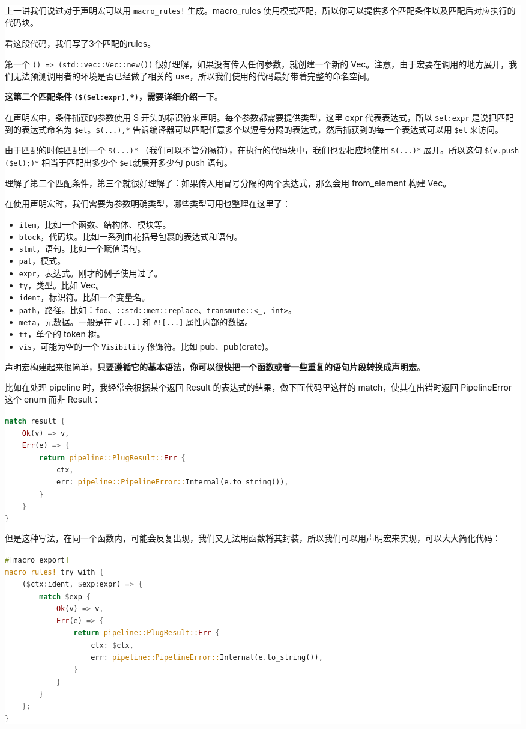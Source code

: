 上一讲我们说过对于声明宏可以用 `macro_rules!` 生成。macro\_rules 使用模式匹配，所以你可以提供多个匹配条件以及匹配后对应执行的代码块。

看这段代码，我们写了3个匹配的rules。

第一个 `() => (std::vec::Vec::new())` 很好理解，如果没有传入任何参数，就创建一个新的 Vec。注意，由于宏要在调用的地方展开，我们无法预测调用者的环境是否已经做了相关的 use，所以我们使用的代码最好带着完整的命名空间。

**这第二个匹配条件 `($($el:expr),*)`，需要详细介绍一下**。

在声明宏中，条件捕获的参数使用 $ 开头的标识符来声明。每个参数都需要提供类型，这里 expr 代表表达式，所以 `$el:expr` 是说把匹配到的表达式命名为 `$el`。`$(...),*` 告诉编译器可以匹配任意多个以逗号分隔的表达式，然后捕获到的每一个表达式可以用 `$el` 来访问。

由于匹配的时候匹配到一个 `$(...)*` （我们可以不管分隔符），在执行的代码块中，我们也要相应地使用 `$(...)*` 展开。所以这句 `$(v.push($el);)*` 相当于匹配出多少个 `$el`就展开多少句 push 语句。

理解了第二个匹配条件，第三个就很好理解了：如果传入用冒号分隔的两个表达式，那么会用 from\_element 构建 Vec。

在使用声明宏时，我们需要为参数明确类型，哪些类型可用也整理在这里了：

*   `item`，比如一个函数、结构体、模块等。
*   `block`，代码块。比如一系列由花括号包裹的表达式和语句。
*   `stmt`，语句。比如一个赋值语句。
*   `pat`，模式。
*   `expr`，表达式。刚才的例子使用过了。
*   `ty`，类型。比如 Vec。
*   `ident`，标识符。比如一个变量名。
*   `path`，路径。比如：`foo`、`::std::mem::replace`、`transmute::<_, int>`。
*   `meta`，元数据。一般是在 `#[...]` 和 `#![...]` 属性内部的数据。
*   `tt`，单个的 token 树。
*   `vis`，可能为空的一个 `Visibility` 修饰符。比如 pub、pub(crate)。

声明宏构建起来很简单，**只要遵循它的基本语法，你可以很快把一个函数或者一些重复的语句片段转换成声明宏**。

比如在处理 pipeline 时，我经常会根据某个返回 Result 的表达式的结果，做下面代码里这样的 match，使其在出错时返回 PipelineError 这个 enum 而非 Result：

```rust
match result {
    Ok(v) => v,
    Err(e) => {
        return pipeline::PlugResult::Err {
            ctx,
            err: pipeline::PipelineError::Internal(e.to_string()),
        }
    }
}

```

但是这种写法，在同一个函数内，可能会反复出现，我们又无法用函数将其封装，所以我们可以用声明宏来实现，可以大大简化代码：

```rust
#[macro_export]
macro_rules! try_with {
    ($ctx:ident, $exp:expr) => {
        match $exp {
            Ok(v) => v,
            Err(e) => {
                return pipeline::PlugResult::Err {
                    ctx: $ctx,
                    err: pipeline::PipelineError::Internal(e.to_string()),
                }
            }
        }
    };
}

```
